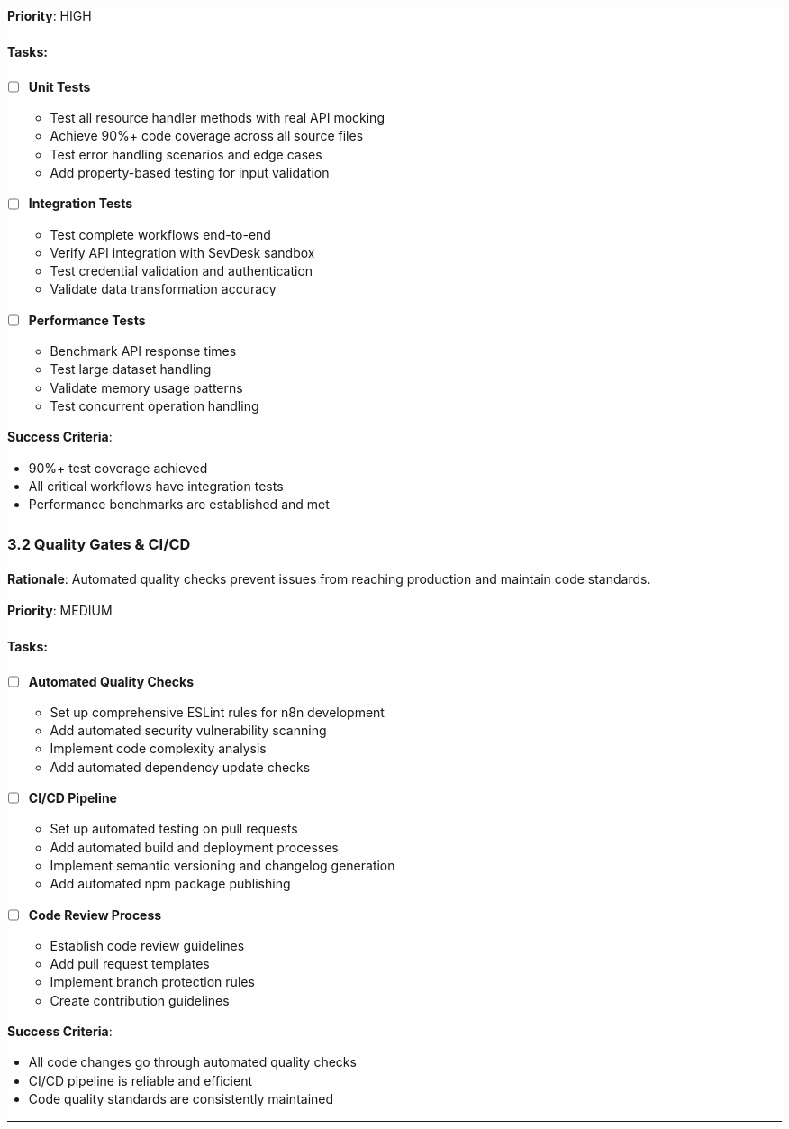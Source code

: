 **Priority**: HIGH

#### Tasks:
- [ ] **Unit Tests**
  - Test all resource handler methods with real API mocking
  - Achieve 90%+ code coverage across all source files
  - Test error handling scenarios and edge cases
  - Add property-based testing for input validation

- [ ] **Integration Tests**
  - Test complete workflows end-to-end
  - Verify API integration with SevDesk sandbox
  - Test credential validation and authentication
  - Validate data transformation accuracy

- [ ] **Performance Tests**
  - Benchmark API response times
  - Test large dataset handling
  - Validate memory usage patterns
  - Test concurrent operation handling

**Success Criteria**:
- 90%+ test coverage achieved
- All critical workflows have integration tests
- Performance benchmarks are established and met

### 3.2 Quality Gates & CI/CD

**Rationale**: Automated quality checks prevent issues from reaching production and maintain code standards.

**Priority**: MEDIUM

#### Tasks:
- [ ] **Automated Quality Checks**
  - Set up comprehensive ESLint rules for n8n development
  - Add automated security vulnerability scanning
  - Implement code complexity analysis
  - Add automated dependency update checks

- [ ] **CI/CD Pipeline**
  - Set up automated testing on pull requests
  - Add automated build and deployment processes
  - Implement semantic versioning and changelog generation
  - Add automated npm package publishing

- [ ] **Code Review Process**
  - Establish code review guidelines
  - Add pull request templates
  - Implement branch protection rules
  - Create contribution guidelines

**Success Criteria**:
- All code changes go through automated quality checks
- CI/CD pipeline is reliable and efficient
- Code quality standards are consistently maintained

---
